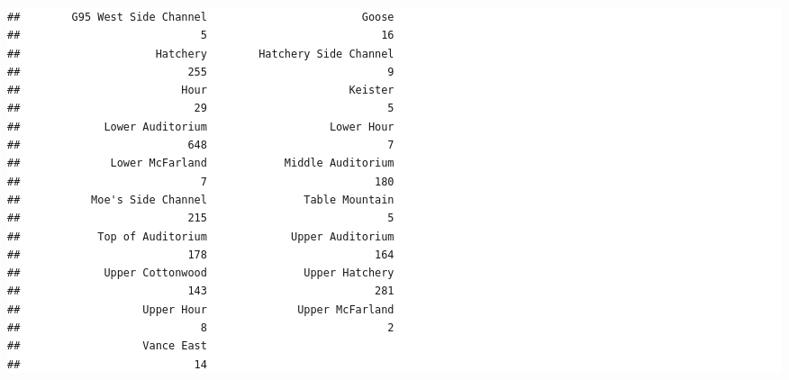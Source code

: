     ##        G95 West Side Channel                        Goose 
    ##                            5                           16 
    ##                     Hatchery        Hatchery Side Channel 
    ##                          255                            9 
    ##                         Hour                      Keister 
    ##                           29                            5 
    ##             Lower Auditorium                   Lower Hour 
    ##                          648                            7 
    ##              Lower McFarland            Middle Auditorium 
    ##                            7                          180 
    ##           Moe's Side Channel               Table Mountain 
    ##                          215                            5 
    ##            Top of Auditorium             Upper Auditorium 
    ##                          178                          164 
    ##             Upper Cottonwood               Upper Hatchery 
    ##                          143                          281 
    ##                   Upper Hour              Upper McFarland 
    ##                            8                            2 
    ##                   Vance East 
    ##                           14
